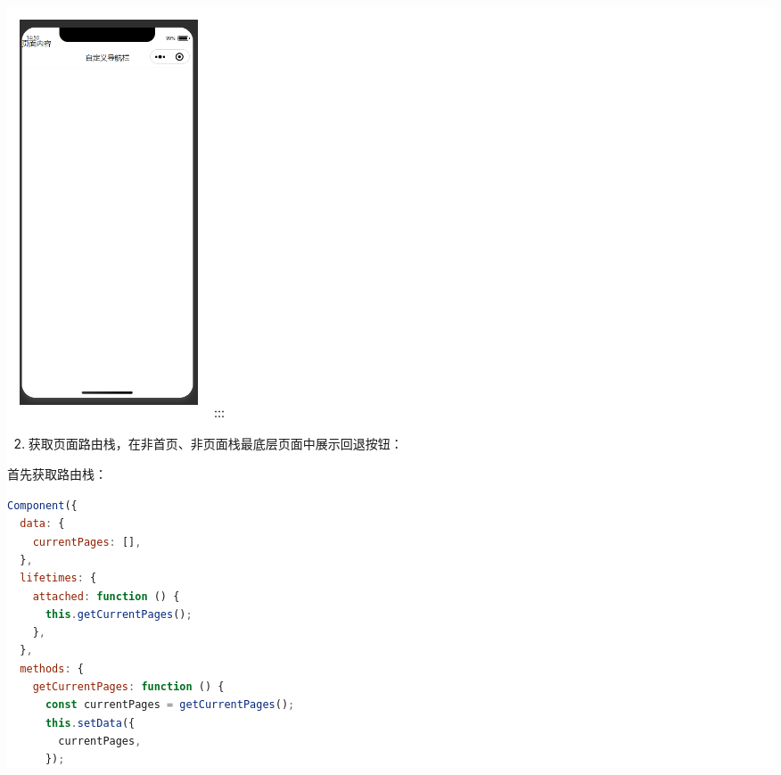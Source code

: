<img src="/images/matrix/miniapp/status-bar.png" alt="status-bar" style="width: 200px; margin:1rem;" />
:::

2. 获取页面路由栈，在非首页、非页面栈最底层页面中展示回退按钮：

首先获取路由栈：

```js
Component({
  data: {
    currentPages: [],
  },
  lifetimes: {
    attached: function () {
      this.getCurrentPages();
    },
  },
  methods: {
    getCurrentPages: function () {
      const currentPages = getCurrentPages();
      this.setData({
        currentPages,
      });
```